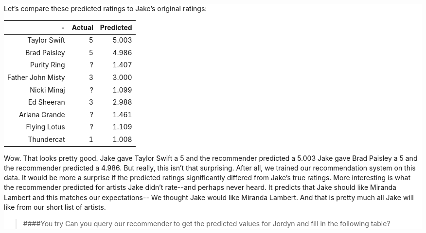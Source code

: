  Let’s compare these predicted ratings to Jake’s original ratings:

| - | Actual | Predicted |
|--:|--:|--:|
|Taylor Swift | 5 | 5.003 |
|Brad Paisley |5 | 4.986 |
| Purity Ring | ? | 1.407 |
| Father John Misty | 3 | 3.000 |
| Nicki Minaj | ? | 1.099 |
| Ed Sheeran | 3 | 2.988 |
| Ariana Grande | ? | 1.461 |
| Flying Lotus | ? | 1.109 |
| Thundercat | 1 | 1.008 |

Wow. That looks pretty good. Jake gave Taylor Swift a 5 and the recommender predicted a 5.003 Jake gave Brad Paisley a 5 and the recommender predicted a 4.986. But really, this isn’t that surprising. After all, we trained our recommendation system on this data. It would be more a surprise if the predicted ratings significantly differed from Jake’s true ratings. More interesting is what the recommender predicted for artists Jake didn’t rate--and perhaps never heard. It predicts that Jake should like Miranda Lambert and this matches our expectations-- We thought Jake would like Miranda Lambert. And that is pretty much all Jake will like from our short list of artists.

> ####You try
> Can you query our recommender to get the predicted values for Jordyn and fill in the following table?


